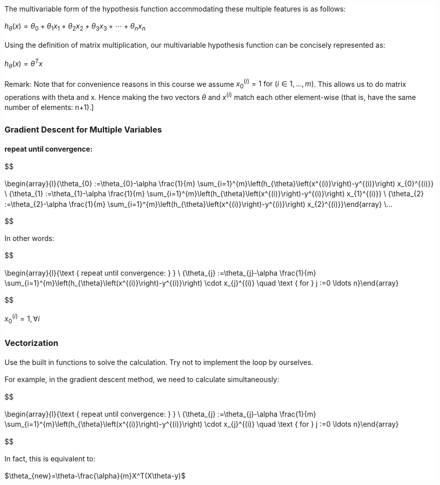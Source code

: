 The multivariable form of the hypothesis function accommodating these multiple features is as follows:

$h_{\theta}(x)=\theta_{0}+\theta_{1} x_{1}+\theta_{2} x_{2}+\theta_{3} x_{3}+\cdots+\theta_{n} x_{n}$

Using the definition of matrix multiplication, our multivariable hypothesis function can be concisely represented as:

$h_{\theta}(x)=\theta^Tx$

Remark: Note that for convenience reasons in this course we assume $x_{0}^{(i)}=1 \text { for }(i \in 1, \ldots, m)$.  This allows us to do matrix operations with theta and x. Hence making the two vectors $\theta$ and $x^{(i)}$ match each other element-wise (that is, have the same number of elements: n+1).]

### Gradient Descent for Multiple Variables

**repeat until convergence:**

$$

\begin{array}{l}{\theta_{0} :=\theta_{0}-\alpha \frac{1}{m} \sum_{i=1}^{m}\left(h_{\theta}\left(x^{(i)}\right)-y^{(i)}\right) x_{0}^{(i)}} \\ {\theta_{1} :=\theta_{1}-\alpha \frac{1}{m} \sum_{i=1}^{m}\left(h_{\theta}\left(x^{(i)}\right)-y^{(i)}\right) x_{1}^{(i)}} \\ {\theta_{2} :=\theta_{2}-\alpha \frac{1}{m} \sum_{i=1}^{m}\left(h_{\theta}\left(x^{(i)}\right)-y^{(i)}\right) x_{2}^{(i)}}\end{array} \\...

$$

In other words:

$$

\begin{array}{l}{\text { repeat until convergence: } } \\ {\theta_{j} :=\theta_{j}-\alpha \frac{1}{m} \sum_{i=1}^{m}\left(h_{\theta}\left(x^{(i)}\right)-y^{(i)}\right) \cdot x_{j}^{(i)} \quad \text { for } j :=0 \ldots n}\end{array}

$$

$x_{0}^{(i)}=1, \forall i$

### Vectorization

Use the built in functions to solve the calculation. Try not to implement the loop by ourselves.

For example, in the gradient descent method, we need to calculate simultaneously:

$$

\begin{array}{l}{\text { repeat until convergence: } } \\ {\theta_{j} :=\theta_{j}-\alpha \frac{1}{m} \sum_{i=1}^{m}\left(h_{\theta}\left(x^{(i)}\right)-y^{(i)}\right) \cdot x_{j}^{(i)} \quad \text { for } j :=0 \ldots n}\end{array}

$$

In fact, this is equivalent to:

$\theta_{new}=\theta-\frac{\alpha}{m}X^T(X\theta-y)$
